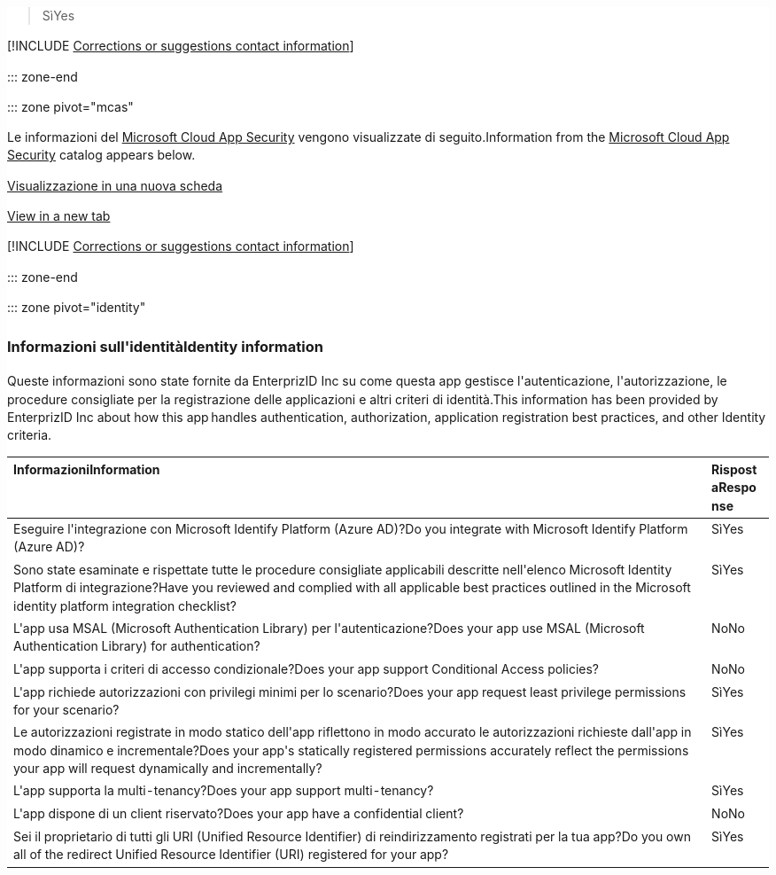 ><span data-ttu-id="0e758-282">Sì</span><span class="sxs-lookup"><span data-stu-id="0e758-282">Yes</span></span>

[!INCLUDE [Corrections or suggestions contact information](../includes/corrections-or-suggestions.md)]

::: zone-end

::: zone pivot="mcas"

<span data-ttu-id="0e758-283">Le informazioni del [Microsoft Cloud App Security](https://www.microsoft.com/enterprise-mobility-security/cloud-app-security) vengono visualizzate di seguito.</span><span class="sxs-lookup"><span data-stu-id="0e758-283">Information from the [Microsoft Cloud App Security](https://www.microsoft.com/enterprise-mobility-security/cloud-app-security) catalog appears below.</span></span>

<iframe height='1020' title='<span data-ttu-id="0e758-284">Microsoft Cloud App Security Informazioni</span><span class="sxs-lookup"><span data-stu-id="0e758-284">Microsoft Cloud App Security Information</span></span>' src='https://appmcasinfoprod.azurewebsites.net/#/dashboard/36552' frameborder='no' style='width: 100%;'></iframe><span data-ttu-id="0e758-285">

<a href="https://appmcasinfoprod.azurewebsites.net/#/dashboard/36552" target="_blank">Visualizzazione in una nuova scheda</a></span><span class="sxs-lookup"><span data-stu-id="0e758-285">

<a href="https://appmcasinfoprod.azurewebsites.net/#/dashboard/36552" target="_blank">View in a new tab</a></span></span>

[!INCLUDE [Corrections or suggestions contact information](../includes/corrections-or-suggestions.md)]

::: zone-end

::: zone pivot="identity"

### <a name="identity-information"></a><span data-ttu-id="0e758-286">Informazioni sull'identità</span><span class="sxs-lookup"><span data-stu-id="0e758-286">Identity information</span></span>

<span data-ttu-id="0e758-287">Queste informazioni sono state fornite da EnterprizID Inc su come questa app gestisce l'autenticazione, l'autorizzazione, le procedure consigliate per la registrazione delle applicazioni e altri criteri di identità.</span><span class="sxs-lookup"><span data-stu-id="0e758-287">This information has been provided by EnterprizID Inc about how this app handles authentication, authorization, application registration best practices, and other Identity criteria.</span></span>

| <span data-ttu-id="0e758-288">**Informazioni**</span><span class="sxs-lookup"><span data-stu-id="0e758-288">**Information**</span></span> | <span data-ttu-id="0e758-289">**Risposta**</span><span class="sxs-lookup"><span data-stu-id="0e758-289">**Response**</span></span> |
|:----------------|:-------------|
| <span data-ttu-id="0e758-290">Eseguire l'integrazione con Microsoft Identify Platform (Azure AD)?</span><span class="sxs-lookup"><span data-stu-id="0e758-290">Do you integrate with Microsoft Identify Platform (Azure AD)?</span></span>  | <span data-ttu-id="0e758-291">Sì</span><span class="sxs-lookup"><span data-stu-id="0e758-291">Yes</span></span> |
| <span data-ttu-id="0e758-292">Sono state esaminate e rispettate tutte le procedure consigliate applicabili descritte nell'elenco Microsoft Identity Platform di integrazione?</span><span class="sxs-lookup"><span data-stu-id="0e758-292">Have you reviewed and complied with all applicable best practices outlined in the Microsoft identity platform integration checklist?</span></span>  | <span data-ttu-id="0e758-293">Sì</span><span class="sxs-lookup"><span data-stu-id="0e758-293">Yes</span></span> |
| <span data-ttu-id="0e758-294">L'app usa MSAL (Microsoft Authentication Library) per l'autenticazione?</span><span class="sxs-lookup"><span data-stu-id="0e758-294">Does your app use MSAL (Microsoft Authentication Library) for authentication?</span></span> | <span data-ttu-id="0e758-295">No</span><span class="sxs-lookup"><span data-stu-id="0e758-295">No</span></span> |
| <span data-ttu-id="0e758-296">L'app supporta i criteri di accesso condizionale?</span><span class="sxs-lookup"><span data-stu-id="0e758-296">Does your app support Conditional Access policies?</span></span> | <span data-ttu-id="0e758-297">No</span><span class="sxs-lookup"><span data-stu-id="0e758-297">No</span></span> |
| <span data-ttu-id="0e758-298">L'app richiede autorizzazioni con privilegi minimi per lo scenario?</span><span class="sxs-lookup"><span data-stu-id="0e758-298">Does your app request least privilege permissions for your scenario?</span></span> | <span data-ttu-id="0e758-299">Sì</span><span class="sxs-lookup"><span data-stu-id="0e758-299">Yes</span></span> |
| <span data-ttu-id="0e758-300">Le autorizzazioni registrate in modo statico dell'app riflettono in modo accurato le autorizzazioni richieste dall'app in modo dinamico e incrementale?</span><span class="sxs-lookup"><span data-stu-id="0e758-300">Does your app's statically registered permissions accurately reflect the permissions your app will request dynamically and incrementally?</span></span> | <span data-ttu-id="0e758-301">Sì</span><span class="sxs-lookup"><span data-stu-id="0e758-301">Yes</span></span> |
| <span data-ttu-id="0e758-302">L'app supporta la multi-tenancy?</span><span class="sxs-lookup"><span data-stu-id="0e758-302">Does your app support multi-tenancy?</span></span> | <span data-ttu-id="0e758-303">Sì</span><span class="sxs-lookup"><span data-stu-id="0e758-303">Yes</span></span> |
| <span data-ttu-id="0e758-304">L'app dispone di un client riservato?</span><span class="sxs-lookup"><span data-stu-id="0e758-304">Does your app have a confidential client?</span></span> | <span data-ttu-id="0e758-305">No</span><span class="sxs-lookup"><span data-stu-id="0e758-305">No</span></span> |
| <span data-ttu-id="0e758-306">Sei il proprietario di tutti gli URI (Unified Resource Identifier) di reindirizzamento registrati per la tua app?</span><span class="sxs-lookup"><span data-stu-id="0e758-306">Do you own all of the redirect Unified Resource Identifier (URI) registered for your app?</span></span> | <span data-ttu-id="0e758-307">Sì</span><span class="sxs-lookup"><span data-stu-id="0e758-307">Yes</span></span> |